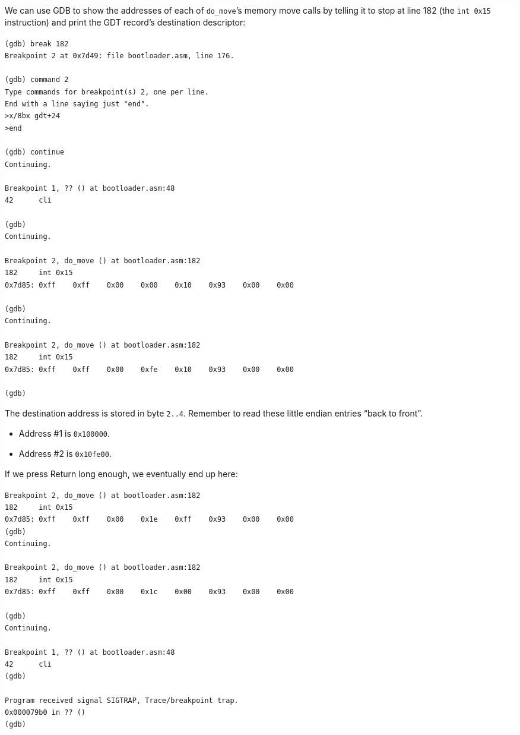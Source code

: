 We can use GDB to show the addresses of each of `do_move`’s memory move calls by
telling it to stop at line 182 (the `int 0x15` instruction) and print the GDT
record’s destination descriptor:

```
(gdb) break 182
Breakpoint 2 at 0x7d49: file bootloader.asm, line 176.

(gdb) command 2
Type commands for breakpoint(s) 2, one per line.
End with a line saying just "end".
>x/8bx gdt+24
>end

(gdb) continue
Continuing.

Breakpoint 1, ?? () at bootloader.asm:48
42		cli

(gdb)
Continuing.

Breakpoint 2, do_move () at bootloader.asm:182
182		int	0x15
0x7d85:	0xff	0xff	0x00	0x00	0x10	0x93	0x00	0x00

(gdb)
Continuing.

Breakpoint 2, do_move () at bootloader.asm:182
182		int	0x15
0x7d85:	0xff	0xff	0x00	0xfe	0x10	0x93	0x00	0x00

(gdb)
```

The destination address is stored in byte `2..4`. Remember to read these little
endian entries “back to front”.

* Address #1 is `0x100000`.

* Address #2 is `0x10fe00`.

If we press Return long enough, we eventually end up here:

```
Breakpoint 2, do_move () at bootloader.asm:182
182		int	0x15
0x7d85:	0xff	0xff	0x00	0x1e	0xff	0x93	0x00	0x00
(gdb)
Continuing.

Breakpoint 2, do_move () at bootloader.asm:182
182		int	0x15
0x7d85:	0xff	0xff	0x00	0x1c	0x00	0x93	0x00	0x00

(gdb)
Continuing.

Breakpoint 1, ?? () at bootloader.asm:48
42		cli
(gdb)

Program received signal SIGTRAP, Trace/breakpoint trap.
0x000079b0 in ?? ()
(gdb)
```